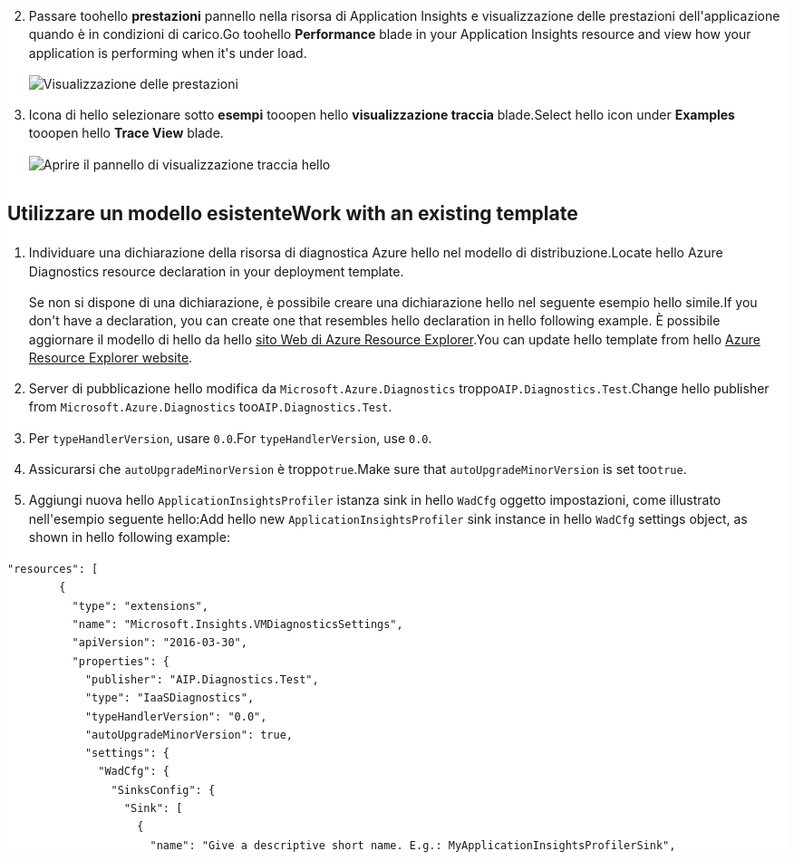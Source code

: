 2. <span data-ttu-id="d3b12-168">Passare toohello **prestazioni** pannello nella risorsa di Application Insights e visualizzazione delle prestazioni dell'applicazione quando è in condizioni di carico.</span><span class="sxs-lookup"><span data-stu-id="d3b12-168">Go toohello **Performance** blade in your Application Insights resource and view how your application is performing when it's under load.</span></span>

   ![Visualizzazione delle prestazioni](./media/enable-profiler-compute/aiperformance.png)

3. <span data-ttu-id="d3b12-170">Icona di hello selezionare sotto **esempi** tooopen hello **visualizzazione traccia** blade.</span><span class="sxs-lookup"><span data-stu-id="d3b12-170">Select hello icon under **Examples** tooopen hello **Trace View** blade.</span></span>

   ![Aprire il pannello di visualizzazione traccia hello](./media/enable-profiler-compute/traceview.png)


## <a name="work-with-an-existing-template"></a><span data-ttu-id="d3b12-172">Utilizzare un modello esistente</span><span class="sxs-lookup"><span data-stu-id="d3b12-172">Work with an existing template</span></span>

1. <span data-ttu-id="d3b12-173">Individuare una dichiarazione della risorsa di diagnostica Azure hello nel modello di distribuzione.</span><span class="sxs-lookup"><span data-stu-id="d3b12-173">Locate hello Azure Diagnostics resource declaration in your deployment template.</span></span>
   
   <span data-ttu-id="d3b12-174">Se non si dispone di una dichiarazione, è possibile creare una dichiarazione hello nel seguente esempio hello simile.</span><span class="sxs-lookup"><span data-stu-id="d3b12-174">If you don't have a declaration, you can create one that resembles hello declaration in hello following example.</span></span> <span data-ttu-id="d3b12-175">È possibile aggiornare il modello di hello da hello [sito Web di Azure Resource Explorer](https://resources.azure.com).</span><span class="sxs-lookup"><span data-stu-id="d3b12-175">You can update hello template from hello [Azure Resource Explorer website](https://resources.azure.com).</span></span>

2. <span data-ttu-id="d3b12-176">Server di pubblicazione hello modifica da `Microsoft.Azure.Diagnostics` troppo`AIP.Diagnostics.Test`.</span><span class="sxs-lookup"><span data-stu-id="d3b12-176">Change hello publisher from `Microsoft.Azure.Diagnostics` too`AIP.Diagnostics.Test`.</span></span>

3. <span data-ttu-id="d3b12-177">Per `typeHandlerVersion`, usare `0.0`.</span><span class="sxs-lookup"><span data-stu-id="d3b12-177">For `typeHandlerVersion`, use `0.0`.</span></span>

4. <span data-ttu-id="d3b12-178">Assicurarsi che `autoUpgradeMinorVersion` è troppo`true`.</span><span class="sxs-lookup"><span data-stu-id="d3b12-178">Make sure that `autoUpgradeMinorVersion` is set too`true`.</span></span>

5. <span data-ttu-id="d3b12-179">Aggiungi nuova hello `ApplicationInsightsProfiler` istanza sink in hello `WadCfg` oggetto impostazioni, come illustrato nell'esempio seguente hello:</span><span class="sxs-lookup"><span data-stu-id="d3b12-179">Add hello new `ApplicationInsightsProfiler` sink instance in hello `WadCfg` settings object, as shown in hello following example:</span></span>

```
"resources": [
        {
          "type": "extensions",
          "name": "Microsoft.Insights.VMDiagnosticsSettings",
          "apiVersion": "2016-03-30",
          "properties": {
            "publisher": "AIP.Diagnostics.Test",
            "type": "IaaSDiagnostics",
            "typeHandlerVersion": "0.0",
            "autoUpgradeMinorVersion": true,
            "settings": {
              "WadCfg": {
                "SinksConfig": {
                  "Sink": [
                    {
                      "name": "Give a descriptive short name. E.g.: MyApplicationInsightsProfilerSink",
```